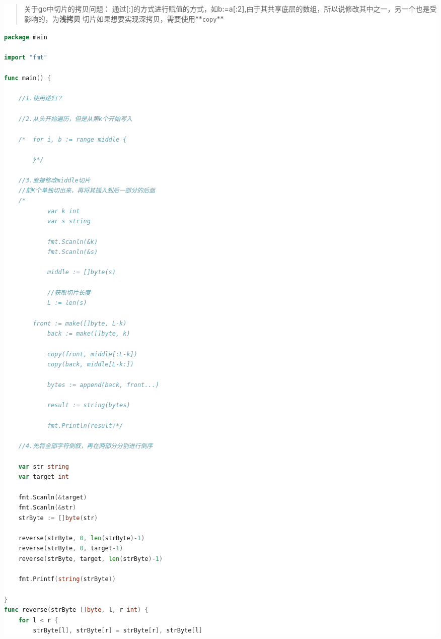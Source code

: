 >关于go中切片的拷贝问题：
> 通过[:]的方式进行赋值的方式，如b:=a[:2],由于其共享底层的数组，所以说修改其中之一，另一个也是受影响的，为**浅拷贝**
> 切片如果想要实现深拷贝，需要使用**`copy`**

```go
package main

import "fmt"

func main() {

	//1.使用递归？

	//2.从头开始遍历，但是从第k个开始写入

	/*	for i, b := range middle {

		}*/

	//3.直接修改middle切片
	//前K个单独切出来，再将其插入到后一部分的后面
	/*
			var k int
			var s string

			fmt.Scanln(&k)
			fmt.Scanln(&s)

			middle := []byte(s)

			//获取切片长度
			L := len(s)

		front := make([]byte, L-k)
			back := make([]byte, k)

			copy(front, middle[:L-k])
			copy(back, middle[L-k:])

			bytes := append(back, front...)

			result := string(bytes)

			fmt.Println(result)*/

	//4.先将全部字符倒叙，再在两部分分别进行倒序

	var str string
	var target int

	fmt.Scanln(&target)
	fmt.Scanln(&str)
	strByte := []byte(str)

	reverse(strByte, 0, len(strByte)-1)
	reverse(strByte, 0, target-1)
	reverse(strByte, target, len(strByte)-1)

	fmt.Printf(string(strByte))

}
func reverse(strByte []byte, l, r int) {
	for l < r {
		strByte[l], strByte[r] = strByte[r], strByte[l]
```